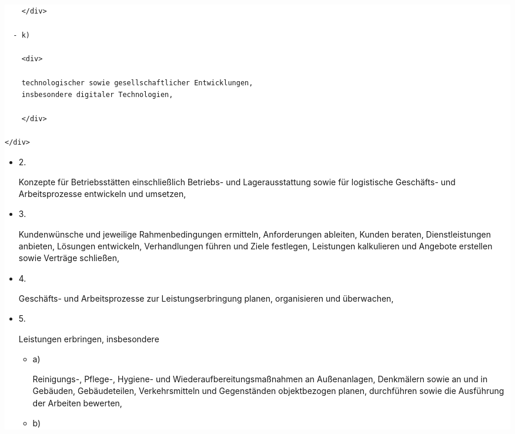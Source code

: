         </div>
    
      - k)
        
        <div>
        
        technologischer sowie gesellschaftlicher Entwicklungen,
        insbesondere digitaler Technologien,
        
        </div>
    
    </div>

  - 2\.
    
    <div>
    
    Konzepte für Betriebsstätten einschließlich Betriebs- und
    Lagerausstattung sowie für logistische Geschäfts- und
    Arbeitsprozesse entwickeln und umsetzen,
    
    </div>

  - 3\.
    
    <div>
    
    Kundenwünsche und jeweilige Rahmenbedingungen ermitteln,
    Anforderungen ableiten, Kunden beraten, Dienstleistungen anbieten,
    Lösungen entwickeln, Verhandlungen führen und Ziele festlegen,
    Leistungen kalkulieren und Angebote erstellen sowie Verträge
    schließen,
    
    </div>

  - 4\.
    
    <div>
    
    Geschäfts- und Arbeitsprozesse zur Leistungserbringung planen,
    organisieren und überwachen,
    
    </div>

  - 5\.
    
    <div>
    
    Leistungen erbringen, insbesondere
    
      - a)
        
        <div>
        
        Reinigungs-, Pflege-, Hygiene- und Wiederaufbereitungsmaßnahmen
        an Außenanlagen, Denkmälern sowie an und in Gebäuden,
        Gebäudeteilen, Verkehrsmitteln und Gegenständen objektbezogen
        planen, durchführen sowie die Ausführung der Arbeiten bewerten,
        
        </div>
    
      - b)
        